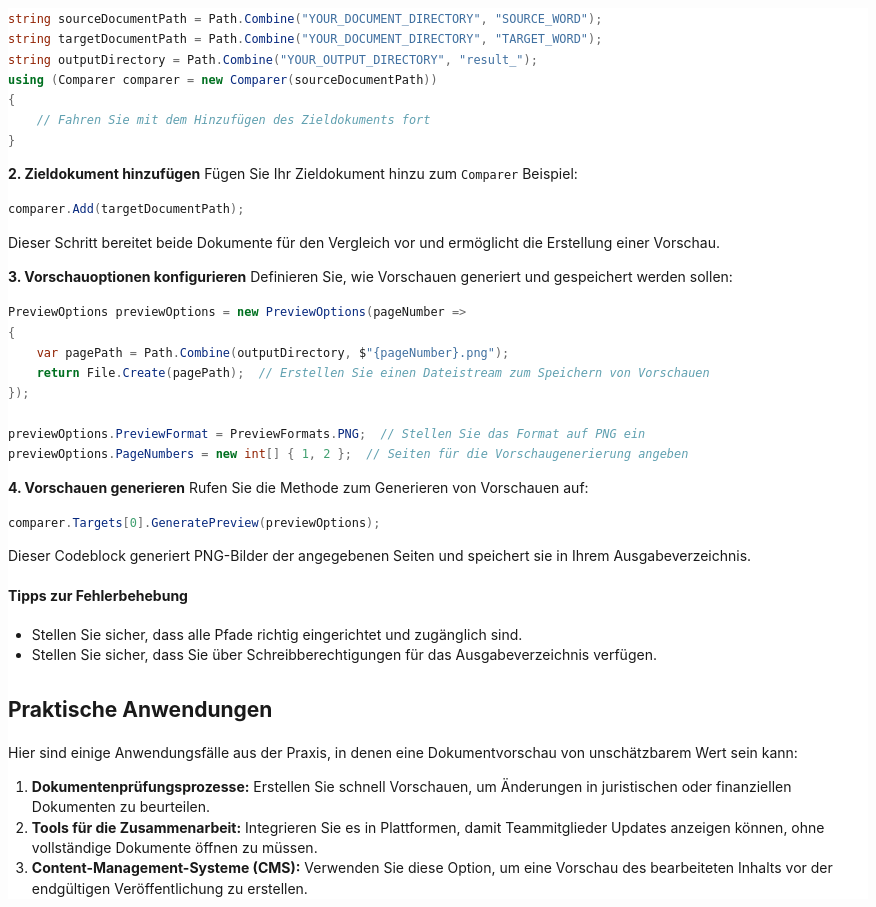 ```csharp
string sourceDocumentPath = Path.Combine("YOUR_DOCUMENT_DIRECTORY", "SOURCE_WORD");
string targetDocumentPath = Path.Combine("YOUR_DOCUMENT_DIRECTORY", "TARGET_WORD");
string outputDirectory = Path.Combine("YOUR_OUTPUT_DIRECTORY", "result_");
using (Comparer comparer = new Comparer(sourceDocumentPath))
{
    // Fahren Sie mit dem Hinzufügen des Zieldokuments fort
}
```

**2. Zieldokument hinzufügen**
Fügen Sie Ihr Zieldokument hinzu zum `Comparer` Beispiel:

```csharp
comparer.Add(targetDocumentPath);
```
Dieser Schritt bereitet beide Dokumente für den Vergleich vor und ermöglicht die Erstellung einer Vorschau.

**3. Vorschauoptionen konfigurieren**
Definieren Sie, wie Vorschauen generiert und gespeichert werden sollen:

```csharp
PreviewOptions previewOptions = new PreviewOptions(pageNumber =>
{
    var pagePath = Path.Combine(outputDirectory, $"{pageNumber}.png");
    return File.Create(pagePath);  // Erstellen Sie einen Dateistream zum Speichern von Vorschauen
});

previewOptions.PreviewFormat = PreviewFormats.PNG;  // Stellen Sie das Format auf PNG ein
previewOptions.PageNumbers = new int[] { 1, 2 };  // Seiten für die Vorschaugenerierung angeben
```

**4. Vorschauen generieren**
Rufen Sie die Methode zum Generieren von Vorschauen auf:

```csharp
comparer.Targets[0].GeneratePreview(previewOptions);
```
Dieser Codeblock generiert PNG-Bilder der angegebenen Seiten und speichert sie in Ihrem Ausgabeverzeichnis.

#### Tipps zur Fehlerbehebung
- Stellen Sie sicher, dass alle Pfade richtig eingerichtet und zugänglich sind.
- Stellen Sie sicher, dass Sie über Schreibberechtigungen für das Ausgabeverzeichnis verfügen.

## Praktische Anwendungen

Hier sind einige Anwendungsfälle aus der Praxis, in denen eine Dokumentvorschau von unschätzbarem Wert sein kann:
1. **Dokumentenprüfungsprozesse:** Erstellen Sie schnell Vorschauen, um Änderungen in juristischen oder finanziellen Dokumenten zu beurteilen.
2. **Tools für die Zusammenarbeit:** Integrieren Sie es in Plattformen, damit Teammitglieder Updates anzeigen können, ohne vollständige Dokumente öffnen zu müssen.
3. **Content-Management-Systeme (CMS):** Verwenden Sie diese Option, um eine Vorschau des bearbeiteten Inhalts vor der endgültigen Veröffentlichung zu erstellen.
